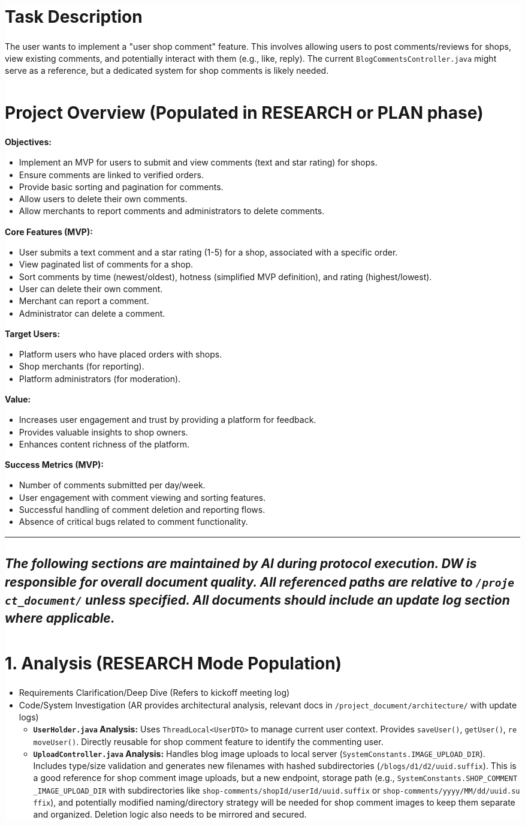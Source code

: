 # Task Description
The user wants to implement a "user shop comment" feature. This involves allowing users to post comments/reviews for shops, view existing comments, and potentially interact with them (e.g., like, reply). The current `BlogCommentsController.java` might serve as a reference, but a dedicated system for shop comments is likely needed.

# Project Overview (Populated in RESEARCH or PLAN phase)
**Objectives:**
*   Implement an MVP for users to submit and view comments (text and star rating) for shops.
*   Ensure comments are linked to verified orders.
*   Provide basic sorting and pagination for comments.
*   Allow users to delete their own comments.
*   Allow merchants to report comments and administrators to delete comments.

**Core Features (MVP):**
*   User submits a text comment and a star rating (1-5) for a shop, associated with a specific order.
*   View paginated list of comments for a shop.
*   Sort comments by time (newest/oldest), hotness (simplified MVP definition), and rating (highest/lowest).
*   User can delete their own comment.
*   Merchant can report a comment.
*   Administrator can delete a comment.

**Target Users:**
*   Platform users who have placed orders with shops.
*   Shop merchants (for reporting).
*   Platform administrators (for moderation).

**Value:**
*   Increases user engagement and trust by providing a platform for feedback.
*   Provides valuable insights to shop owners.
*   Enhances content richness of the platform.

**Success Metrics (MVP):**
*   Number of comments submitted per day/week.
*   User engagement with comment viewing and sorting features.
*   Successful handling of comment deletion and reporting flows.
*   Absence of critical bugs related to comment functionality.
---
*The following sections are maintained by AI during protocol execution. DW is responsible for overall document quality. All referenced paths are relative to `/project_document/` unless specified. All documents should include an update log section where applicable.*
---

# 1. Analysis (RESEARCH Mode Population)
* Requirements Clarification/Deep Dive (Refers to kickoff meeting log)
* Code/System Investigation (AR provides architectural analysis, relevant docs in `/project_document/architecture/` with update logs)
    * **`UserHolder.java` Analysis:** Uses `ThreadLocal<UserDTO>` to manage current user context. Provides `saveUser()`, `getUser()`, `removeUser()`. Directly reusable for shop comment feature to identify the commenting user.
    * **`UploadController.java` Analysis:** Handles blog image uploads to local server (`SystemConstants.IMAGE_UPLOAD_DIR`). Includes type/size validation and generates new filenames with hashed subdirectories (`/blogs/d1/d2/uuid.suffix`). This is a good reference for shop comment image uploads, but a new endpoint, storage path (e.g., `SystemConstants.SHOP_COMMENT_IMAGE_UPLOAD_DIR` with subdirectories like `shop-comments/shopId/userId/uuid.suffix` or `shop-comments/yyyy/MM/dd/uuid.suffix`), and potentially modified naming/directory strategy will be needed for shop comment images to keep them separate and organized. Deletion logic also needs to be mirrored and secured.
